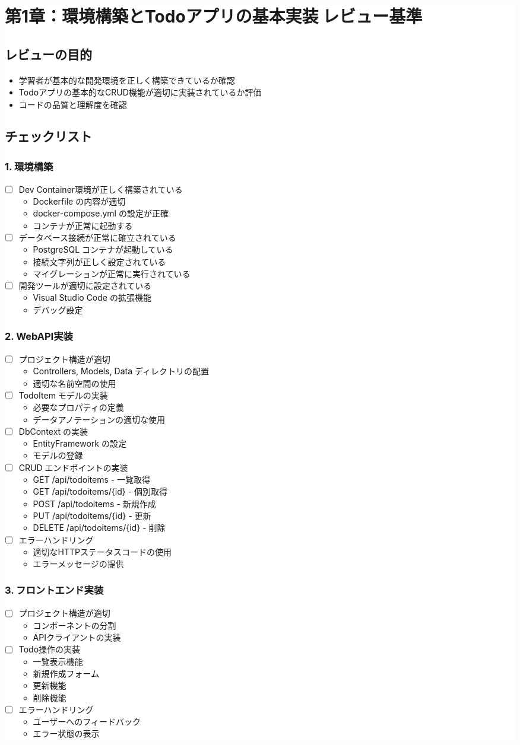 # 第1章：環境構築とTodoアプリの基本実装 レビュー基準

## レビューの目的
- 学習者が基本的な開発環境を正しく構築できているか確認
- Todoアプリの基本的なCRUD機能が適切に実装されているか評価
- コードの品質と理解度を確認

## チェックリスト

### 1. 環境構築
- [ ] Dev Container環境が正しく構築されている
  - Dockerfile の内容が適切
  - docker-compose.yml の設定が正確
  - コンテナが正常に起動する
- [ ] データベース接続が正常に確立されている
  - PostgreSQL コンテナが起動している
  - 接続文字列が正しく設定されている
  - マイグレーションが正常に実行されている
- [ ] 開発ツールが適切に設定されている
  - Visual Studio Code の拡張機能
  - デバッグ設定

### 2. WebAPI実装
- [ ] プロジェクト構造が適切
  - Controllers, Models, Data ディレクトリの配置
  - 適切な名前空間の使用
- [ ] TodoItem モデルの実装
  - 必要なプロパティの定義
  - データアノテーションの適切な使用
- [ ] DbContext の実装
  - EntityFramework の設定
  - モデルの登録
- [ ] CRUD エンドポイントの実装
  - GET /api/todoitems - 一覧取得
  - GET /api/todoitems/{id} - 個別取得
  - POST /api/todoitems - 新規作成
  - PUT /api/todoitems/{id} - 更新
  - DELETE /api/todoitems/{id} - 削除
- [ ] エラーハンドリング
  - 適切なHTTPステータスコードの使用
  - エラーメッセージの提供

### 3. フロントエンド実装
- [ ] プロジェクト構造が適切
  - コンポーネントの分割
  - APIクライアントの実装
- [ ] Todo操作の実装
  - 一覧表示機能
  - 新規作成フォーム
  - 更新機能
  - 削除機能
- [ ] エラーハンドリング
  - ユーザーへのフィードバック
  - エラー状態の表示
